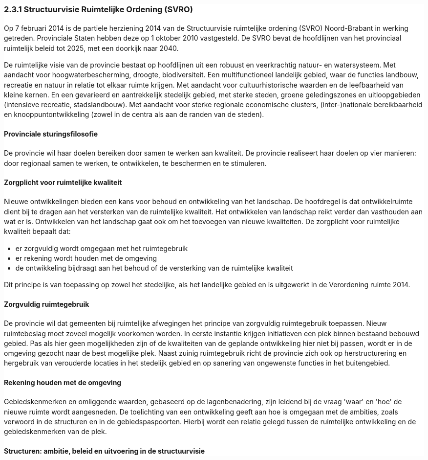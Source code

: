 ### 2.3.1 Structuurvisie Ruimtelijke Ordening (SVRO)

Op 7 februari 2014 is de partiele herziening 2014 van de Structuurvisie ruimtelijke ordening (SVRO) Noord-Brabant in werking getreden. Provinciale Staten hebben deze op 1 oktober 2010 vastgesteld. De SVRO bevat de hoofdlijnen van het provinciaal ruimtelijk beleid tot 2025, met een doorkijk naar 2040.

De ruimtelijke visie van de provincie bestaat op hoofdlijnen uit een robuust en veerkrachtig natuur- en watersysteem. Met aandacht voor hoogwaterbescherming, droogte, biodiversiteit. Een multifunctioneel landelijk gebied, waar de functies landbouw, recreatie en natuur in relatie tot elkaar ruimte krijgen. Met aandacht voor cultuurhistorische waarden en de leefbaarheid van kleine kernen. En een gevarieerd en aantrekkelijk stedelijk gebied, met sterke steden, groene geledingszones en uitloopgebieden (intensieve recreatie, stadslandbouw). Met aandacht voor sterke regionale economische clusters, (inter-)nationale bereikbaarheid en knooppuntontwikkeling (zowel in de centra als aan de randen van de steden).

#### Provinciale sturingsfilosofie

De provincie wil haar doelen bereiken door samen te werken aan kwaliteit. De provincie realiseert haar doelen op vier manieren: door regionaal samen te werken, te ontwikkelen, te beschermen en te stimuleren.

#### Zorgplicht voor ruimtelijke kwaliteit

Nieuwe ontwikkelingen bieden een kans voor behoud en ontwikkeling van het landschap. De hoofdregel is dat ontwikkelruimte dient bij te dragen aan het versterken van de ruimtelijke kwaliteit. Het ontwikkelen van landschap reikt verder dan vasthouden aan wat er is. Ontwikkelen van het landschap gaat ook om het toevoegen van nieuwe kwaliteiten. De zorgplicht voor ruimtelijke kwaliteit bepaalt dat:

- er zorgvuldig wordt omgegaan met het ruimtegebruik
- er rekening wordt houden met de omgeving
- de ontwikkeling bijdraagt aan het behoud of de versterking van de ruimtelijke kwaliteit

Dit principe is van toepassing op zowel het stedelijke, als het landelijke gebied en is uitgewerkt in de Verordening ruimte 2014.

#### Zorgvuldig ruimtegebruik

De provincie wil dat gemeenten bij ruimtelijke afwegingen het principe van zorgvuldig ruimtegebruik toepassen. Nieuw ruimtebeslag moet zoveel mogelijk voorkomen worden. In eerste instantie krijgen initiatieven een plek binnen bestaand bebouwd gebied. Pas als hier geen mogelijkheden zijn of de kwaliteiten van de geplande ontwikkeling hier niet bij passen, wordt er in de omgeving gezocht naar de best mogelijke plek. Naast zuinig ruimtegebruik richt de provincie zich ook op herstructurering en hergebruik van verouderde locaties in het stedelijk gebied en op sanering van ongewenste functies in het buitengebied.

#### Rekening houden met de omgeving

Gebiedskenmerken en omliggende waarden, gebaseerd op de lagenbenadering, zijn leidend bij de vraag 'waar' en 'hoe' de nieuwe ruimte wordt aangesneden. De toelichting van een ontwikkeling geeft aan hoe is omgegaan met de ambities, zoals verwoord in de structuren en in de gebiedspaspoorten. Hierbij wordt een relatie gelegd tussen de ruimtelijke ontwikkeling en de gebiedskenmerken van de plek.

#### Structuren: ambitie, beleid en uitvoering in de structuurvisie
